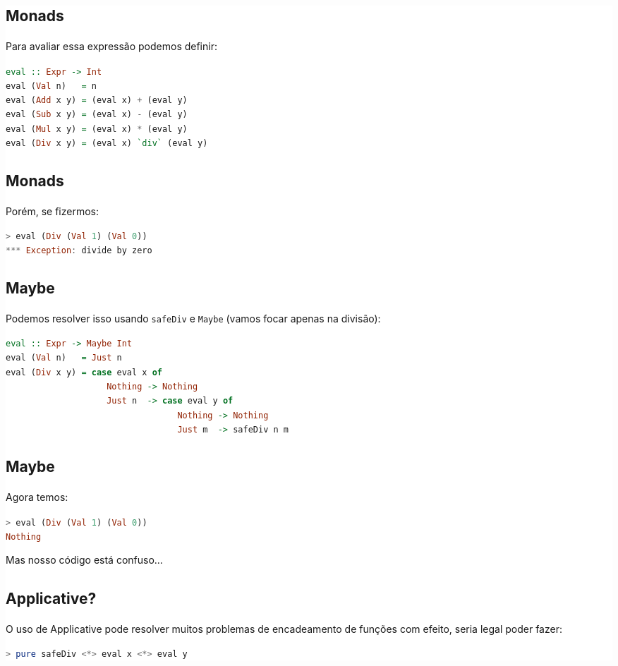## Monads

Para avaliar essa expressão podemos definir:

```haskell
eval :: Expr -> Int
eval (Val n)   = n
eval (Add x y) = (eval x) + (eval y)
eval (Sub x y) = (eval x) - (eval y)
eval (Mul x y) = (eval x) * (eval y)
eval (Div x y) = (eval x) `div` (eval y)
```

## Monads

Porém, se fizermos:

```haskell
> eval (Div (Val 1) (Val 0))
*** Exception: divide by zero
```

## Maybe

Podemos resolver isso usando `safeDiv` e `Maybe` (vamos focar apenas na divisão):

```haskell
eval :: Expr -> Maybe Int
eval (Val n)   = Just n
eval (Div x y) = case eval x of
                    Nothing -> Nothing
                    Just n  -> case eval y of
                                  Nothing -> Nothing
                                  Just m  -> safeDiv n m
```

## Maybe

Agora temos:

```haskell
> eval (Div (Val 1) (Val 0))
Nothing
```

Mas nosso código está confuso...

## Applicative?

O uso de Applicative pode resolver muitos problemas de encadeamento de funções com efeito, seria legal poder fazer:

```haskell
> pure safeDiv <*> eval x <*> eval y
```
